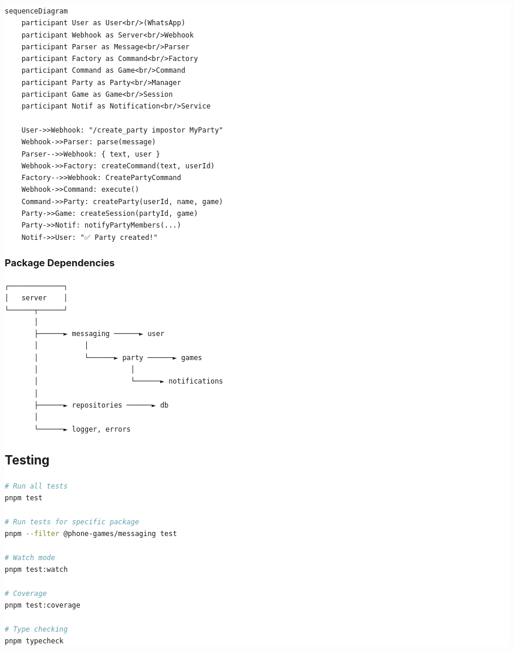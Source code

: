 ```mermaid
sequenceDiagram
    participant User as User<br/>(WhatsApp)
    participant Webhook as Server<br/>Webhook
    participant Parser as Message<br/>Parser
    participant Factory as Command<br/>Factory
    participant Command as Game<br/>Command
    participant Party as Party<br/>Manager
    participant Game as Game<br/>Session
    participant Notif as Notification<br/>Service

    User->>Webhook: "/create_party impostor MyParty"
    Webhook->>Parser: parse(message)
    Parser-->>Webhook: { text, user }
    Webhook->>Factory: createCommand(text, userId)
    Factory-->>Webhook: CreatePartyCommand
    Webhook->>Command: execute()
    Command->>Party: createParty(userId, name, game)
    Party->>Game: createSession(partyId, game)
    Party->>Notif: notifyPartyMembers(...)
    Notif->>User: "✅ Party created!"
```

### Package Dependencies

```
┌─────────────┐
│   server    │
└──────┬──────┘
       │
       ├──────► messaging ──────► user
       │           │
       │           └──────► party ──────► games
       │                      │
       │                      └──────► notifications
       │
       ├──────► repositories ──────► db
       │
       └──────► logger, errors
```

## Testing

```bash
# Run all tests
pnpm test

# Run tests for specific package
pnpm --filter @phone-games/messaging test

# Watch mode
pnpm test:watch

# Coverage
pnpm test:coverage

# Type checking
pnpm typecheck
```
